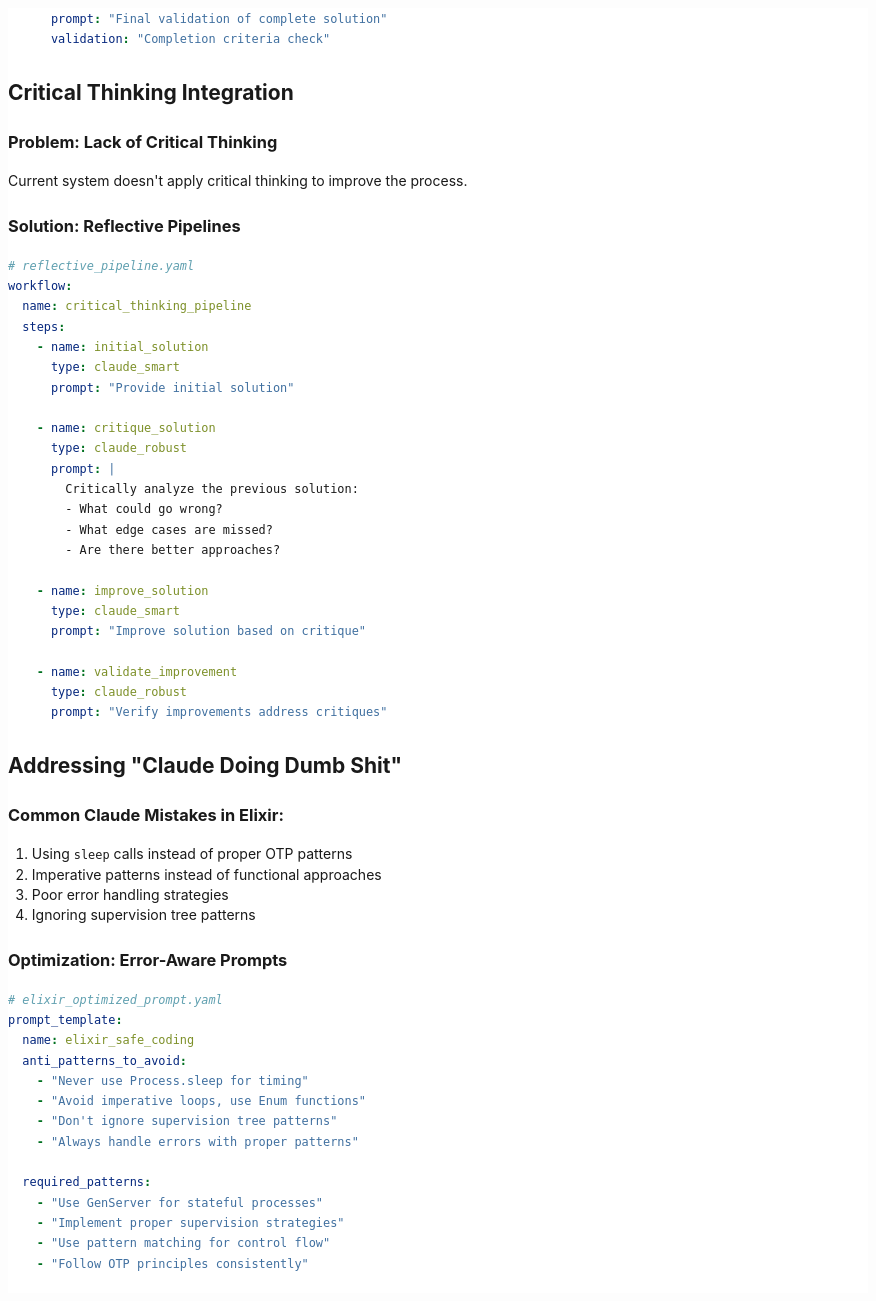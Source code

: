 ```yaml
      prompt: "Final validation of complete solution"
      validation: "Completion criteria check"
```

## Critical Thinking Integration

### Problem: Lack of Critical Thinking
Current system doesn't apply critical thinking to improve the process.

### Solution: Reflective Pipelines
```yaml
# reflective_pipeline.yaml
workflow:
  name: critical_thinking_pipeline
  steps:
    - name: initial_solution
      type: claude_smart
      prompt: "Provide initial solution"
      
    - name: critique_solution
      type: claude_robust
      prompt: |
        Critically analyze the previous solution:
        - What could go wrong?
        - What edge cases are missed?
        - Are there better approaches?
        
    - name: improve_solution
      type: claude_smart
      prompt: "Improve solution based on critique"
      
    - name: validate_improvement
      type: claude_robust
      prompt: "Verify improvements address critiques"
```

## Addressing "Claude Doing Dumb Shit"

### Common Claude Mistakes in Elixir:
1. Using `sleep` calls instead of proper OTP patterns
2. Imperative patterns instead of functional approaches
3. Poor error handling strategies
4. Ignoring supervision tree patterns

### Optimization: Error-Aware Prompts
```yaml
# elixir_optimized_prompt.yaml
prompt_template:
  name: elixir_safe_coding
  anti_patterns_to_avoid:
    - "Never use Process.sleep for timing"
    - "Avoid imperative loops, use Enum functions"
    - "Don't ignore supervision tree patterns"
    - "Always handle errors with proper patterns"
  
  required_patterns:
    - "Use GenServer for stateful processes"
    - "Implement proper supervision strategies"
    - "Use pattern matching for control flow"
    - "Follow OTP principles consistently"
  
```